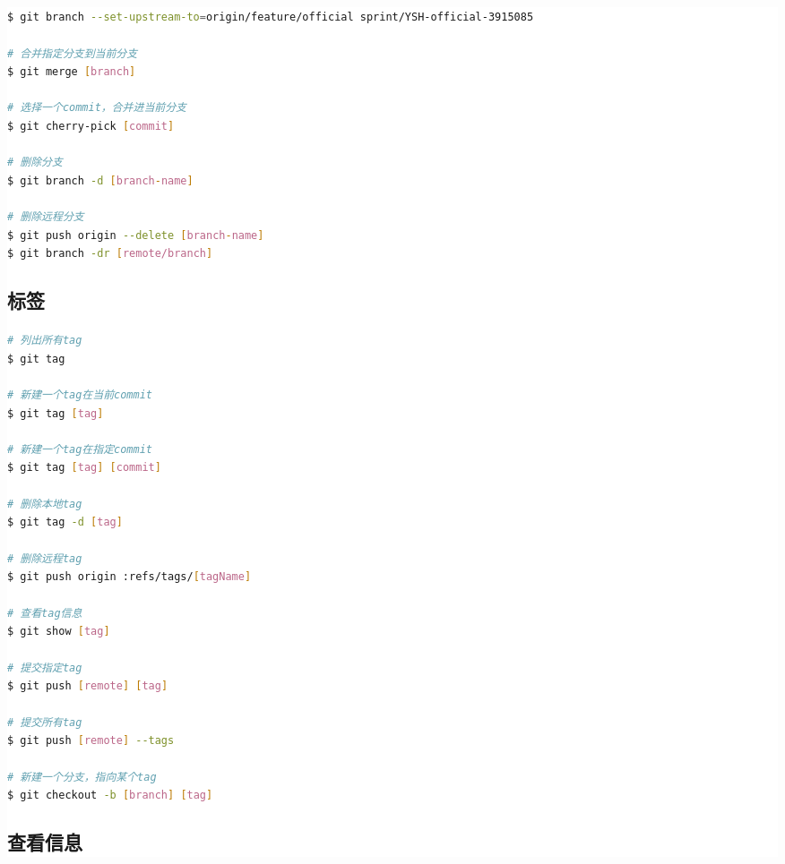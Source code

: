 ```bash
$ git branch --set-upstream-to=origin/feature/official sprint/YSH-official-3915085

# 合并指定分支到当前分支
$ git merge [branch]

# 选择一个commit，合并进当前分支
$ git cherry-pick [commit]

# 删除分支
$ git branch -d [branch-name]

# 删除远程分支
$ git push origin --delete [branch-name]
$ git branch -dr [remote/branch]
```



## **标签**

```bash
# 列出所有tag
$ git tag

# 新建一个tag在当前commit
$ git tag [tag]

# 新建一个tag在指定commit
$ git tag [tag] [commit]

# 删除本地tag
$ git tag -d [tag]

# 删除远程tag
$ git push origin :refs/tags/[tagName]

# 查看tag信息
$ git show [tag]

# 提交指定tag
$ git push [remote] [tag]

# 提交所有tag
$ git push [remote] --tags

# 新建一个分支，指向某个tag
$ git checkout -b [branch] [tag]
```



## **查看信息**
